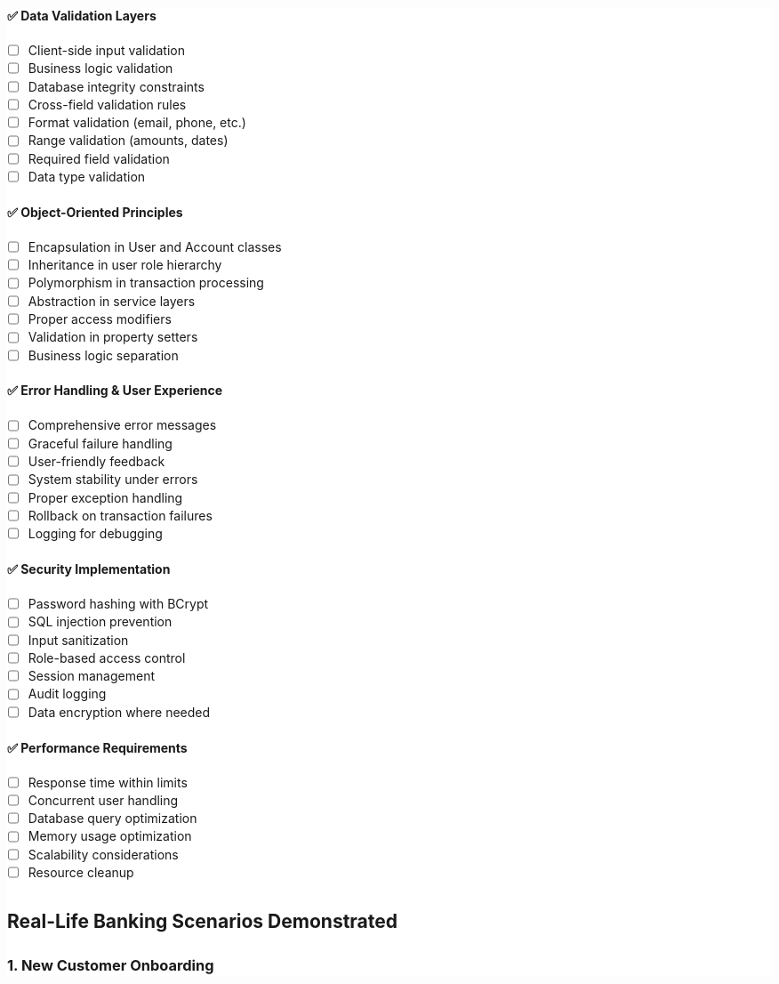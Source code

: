 #### ✅ Data Validation Layers

- [ ] Client-side input validation
- [ ] Business logic validation
- [ ] Database integrity constraints
- [ ] Cross-field validation rules
- [ ] Format validation (email, phone, etc.)
- [ ] Range validation (amounts, dates)
- [ ] Required field validation
- [ ] Data type validation

#### ✅ Object-Oriented Principles

- [ ] Encapsulation in User and Account classes
- [ ] Inheritance in user role hierarchy
- [ ] Polymorphism in transaction processing
- [ ] Abstraction in service layers
- [ ] Proper access modifiers
- [ ] Validation in property setters
- [ ] Business logic separation

#### ✅ Error Handling & User Experience

- [ ] Comprehensive error messages
- [ ] Graceful failure handling
- [ ] User-friendly feedback
- [ ] System stability under errors
- [ ] Proper exception handling
- [ ] Rollback on transaction failures
- [ ] Logging for debugging

#### ✅ Security Implementation

- [ ] Password hashing with BCrypt
- [ ] SQL injection prevention
- [ ] Input sanitization
- [ ] Role-based access control
- [ ] Session management
- [ ] Audit logging
- [ ] Data encryption where needed

#### ✅ Performance Requirements

- [ ] Response time within limits
- [ ] Concurrent user handling
- [ ] Database query optimization
- [ ] Memory usage optimization
- [ ] Scalability considerations
- [ ] Resource cleanup

## Real-Life Banking Scenarios Demonstrated

### 1. New Customer Onboarding
